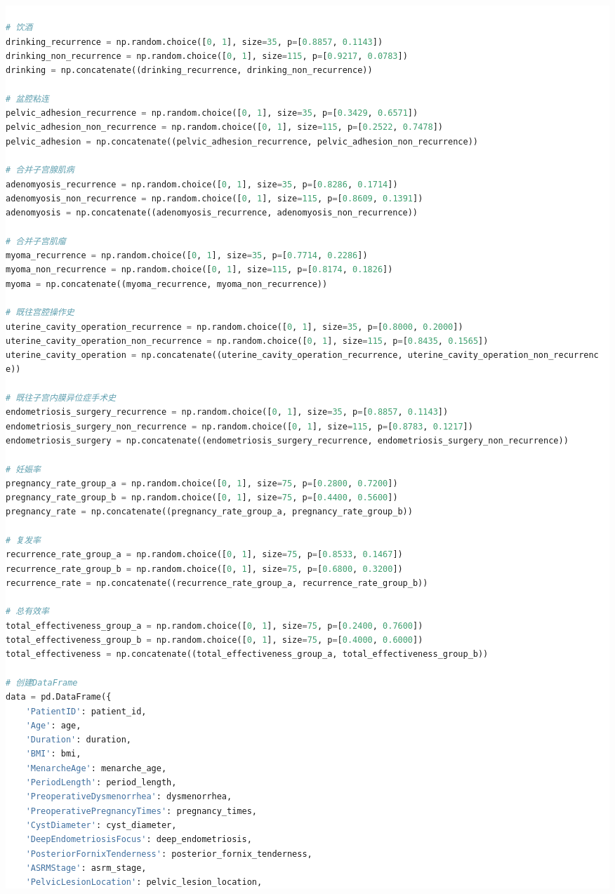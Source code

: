 ```python

# 饮酒
drinking_recurrence = np.random.choice([0, 1], size=35, p=[0.8857, 0.1143])
drinking_non_recurrence = np.random.choice([0, 1], size=115, p=[0.9217, 0.0783])
drinking = np.concatenate((drinking_recurrence, drinking_non_recurrence))

# 盆腔粘连
pelvic_adhesion_recurrence = np.random.choice([0, 1], size=35, p=[0.3429, 0.6571])
pelvic_adhesion_non_recurrence = np.random.choice([0, 1], size=115, p=[0.2522, 0.7478])
pelvic_adhesion = np.concatenate((pelvic_adhesion_recurrence, pelvic_adhesion_non_recurrence))

# 合并子宫腺肌病
adenomyosis_recurrence = np.random.choice([0, 1], size=35, p=[0.8286, 0.1714])
adenomyosis_non_recurrence = np.random.choice([0, 1], size=115, p=[0.8609, 0.1391])
adenomyosis = np.concatenate((adenomyosis_recurrence, adenomyosis_non_recurrence))

# 合并子宫肌瘤
myoma_recurrence = np.random.choice([0, 1], size=35, p=[0.7714, 0.2286])
myoma_non_recurrence = np.random.choice([0, 1], size=115, p=[0.8174, 0.1826])
myoma = np.concatenate((myoma_recurrence, myoma_non_recurrence))

# 既往宫腔操作史
uterine_cavity_operation_recurrence = np.random.choice([0, 1], size=35, p=[0.8000, 0.2000])
uterine_cavity_operation_non_recurrence = np.random.choice([0, 1], size=115, p=[0.8435, 0.1565])
uterine_cavity_operation = np.concatenate((uterine_cavity_operation_recurrence, uterine_cavity_operation_non_recurrence))

# 既往子宫内膜异位症手术史
endometriosis_surgery_recurrence = np.random.choice([0, 1], size=35, p=[0.8857, 0.1143])
endometriosis_surgery_non_recurrence = np.random.choice([0, 1], size=115, p=[0.8783, 0.1217])
endometriosis_surgery = np.concatenate((endometriosis_surgery_recurrence, endometriosis_surgery_non_recurrence))

# 妊娠率
pregnancy_rate_group_a = np.random.choice([0, 1], size=75, p=[0.2800, 0.7200])
pregnancy_rate_group_b = np.random.choice([0, 1], size=75, p=[0.4400, 0.5600])
pregnancy_rate = np.concatenate((pregnancy_rate_group_a, pregnancy_rate_group_b))

# 复发率
recurrence_rate_group_a = np.random.choice([0, 1], size=75, p=[0.8533, 0.1467])
recurrence_rate_group_b = np.random.choice([0, 1], size=75, p=[0.6800, 0.3200])
recurrence_rate = np.concatenate((recurrence_rate_group_a, recurrence_rate_group_b))

# 总有效率
total_effectiveness_group_a = np.random.choice([0, 1], size=75, p=[0.2400, 0.7600])
total_effectiveness_group_b = np.random.choice([0, 1], size=75, p=[0.4000, 0.6000])
total_effectiveness = np.concatenate((total_effectiveness_group_a, total_effectiveness_group_b))

# 创建DataFrame
data = pd.DataFrame({
    'PatientID': patient_id,
    'Age': age,
    'Duration': duration,
    'BMI': bmi,
    'MenarcheAge': menarche_age,
    'PeriodLength': period_length,
    'PreoperativeDysmenorrhea': dysmenorrhea,
    'PreoperativePregnancyTimes': pregnancy_times,
    'CystDiameter': cyst_diameter,
    'DeepEndometriosisFocus': deep_endometriosis,
    'PosteriorFornixTenderness': posterior_fornix_tenderness,
    'ASRMStage': asrm_stage,
    'PelvicLesionLocation': pelvic_lesion_location,
```